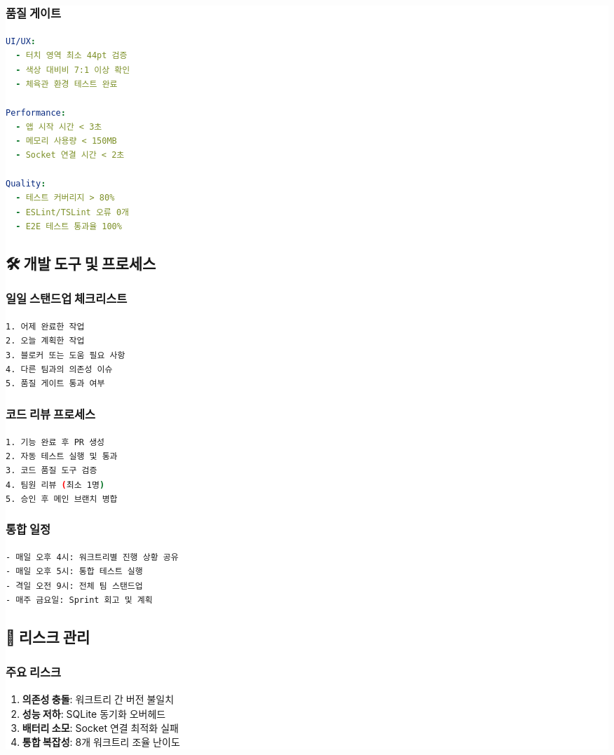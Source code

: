 ### 품질 게이트
```yaml
UI/UX:
  - 터치 영역 최소 44pt 검증
  - 색상 대비비 7:1 이상 확인
  - 체육관 환경 테스트 완료

Performance:
  - 앱 시작 시간 < 3초
  - 메모리 사용량 < 150MB  
  - Socket 연결 시간 < 2초

Quality:
  - 테스트 커버리지 > 80%
  - ESLint/TSLint 오류 0개
  - E2E 테스트 통과율 100%
```

## 🛠️ 개발 도구 및 프로세스

### 일일 스탠드업 체크리스트
```bash
1. 어제 완료한 작업
2. 오늘 계획한 작업  
3. 블로커 또는 도움 필요 사항
4. 다른 팀과의 의존성 이슈
5. 품질 게이트 통과 여부
```

### 코드 리뷰 프로세스
```bash
1. 기능 완료 후 PR 생성
2. 자동 테스트 실행 및 통과
3. 코드 품질 도구 검증
4. 팀원 리뷰 (최소 1명)
5. 승인 후 메인 브랜치 병합
```

### 통합 일정
```bash
- 매일 오후 4시: 워크트리별 진행 상황 공유
- 매일 오후 5시: 통합 테스트 실행  
- 격일 오전 9시: 전체 팀 스탠드업
- 매주 금요일: Sprint 회고 및 계획
```

## 🚨 리스크 관리

### 주요 리스크
1. **의존성 충돌**: 워크트리 간 버전 불일치
2. **성능 저하**: SQLite 동기화 오버헤드
3. **배터리 소모**: Socket 연결 최적화 실패
4. **통합 복잡성**: 8개 워크트리 조율 난이도

